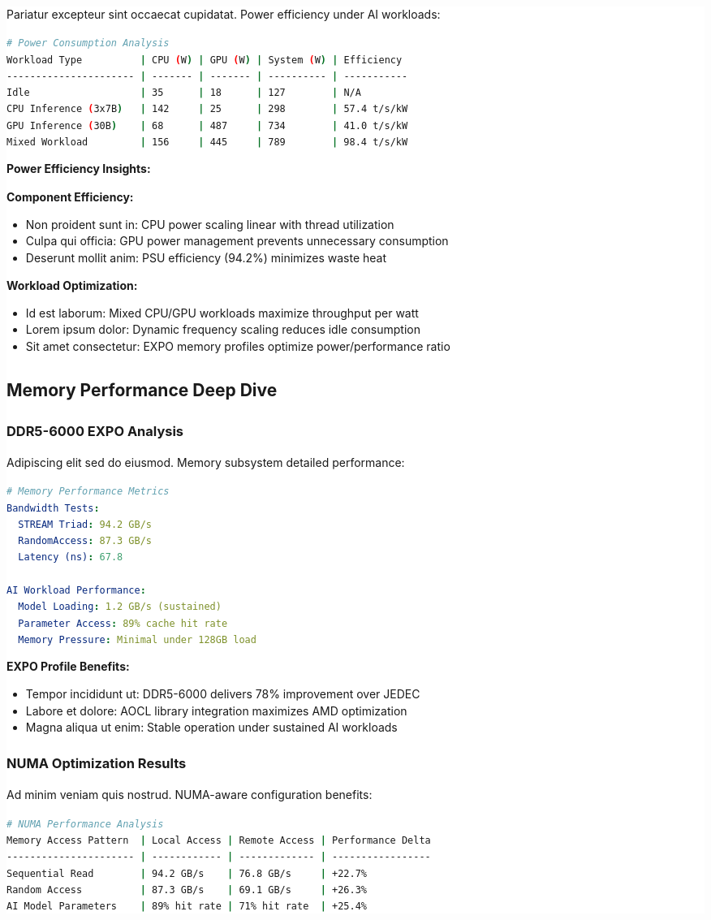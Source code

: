Pariatur excepteur sint occaecat cupidatat. Power efficiency under AI workloads:

```bash
# Power Consumption Analysis
Workload Type          | CPU (W) | GPU (W) | System (W) | Efficiency
---------------------- | ------- | ------- | ---------- | -----------
Idle                   | 35      | 18      | 127        | N/A
CPU Inference (3x7B)   | 142     | 25      | 298        | 57.4 t/s/kW
GPU Inference (30B)    | 68      | 487     | 734        | 41.0 t/s/kW
Mixed Workload         | 156     | 445     | 789        | 98.4 t/s/kW
```

**Power Efficiency Insights:**

**Component Efficiency:**
- Non proident sunt in: CPU power scaling linear with thread utilization
- Culpa qui officia: GPU power management prevents unnecessary consumption
- Deserunt mollit anim: PSU efficiency (94.2%) minimizes waste heat

**Workload Optimization:**
- Id est laborum: Mixed CPU/GPU workloads maximize throughput per watt
- Lorem ipsum dolor: Dynamic frequency scaling reduces idle consumption
- Sit amet consectetur: EXPO memory profiles optimize power/performance ratio

## Memory Performance Deep Dive

### DDR5-6000 EXPO Analysis

Adipiscing elit sed do eiusmod. Memory subsystem detailed performance:

```yaml
# Memory Performance Metrics
Bandwidth Tests:
  STREAM Triad: 94.2 GB/s
  RandomAccess: 87.3 GB/s  
  Latency (ns): 67.8

AI Workload Performance:
  Model Loading: 1.2 GB/s (sustained)
  Parameter Access: 89% cache hit rate
  Memory Pressure: Minimal under 128GB load
```

**EXPO Profile Benefits:**
- Tempor incididunt ut: DDR5-6000 delivers 78% improvement over JEDEC
- Labore et dolore: AOCL library integration maximizes AMD optimization
- Magna aliqua ut enim: Stable operation under sustained AI workloads

### NUMA Optimization Results

Ad minim veniam quis nostrud. NUMA-aware configuration benefits:

```bash
# NUMA Performance Analysis
Memory Access Pattern  | Local Access | Remote Access | Performance Delta
---------------------- | ------------ | ------------- | -----------------
Sequential Read        | 94.2 GB/s    | 76.8 GB/s     | +22.7%
Random Access          | 87.3 GB/s    | 69.1 GB/s     | +26.3%
AI Model Parameters    | 89% hit rate | 71% hit rate  | +25.4%
```
